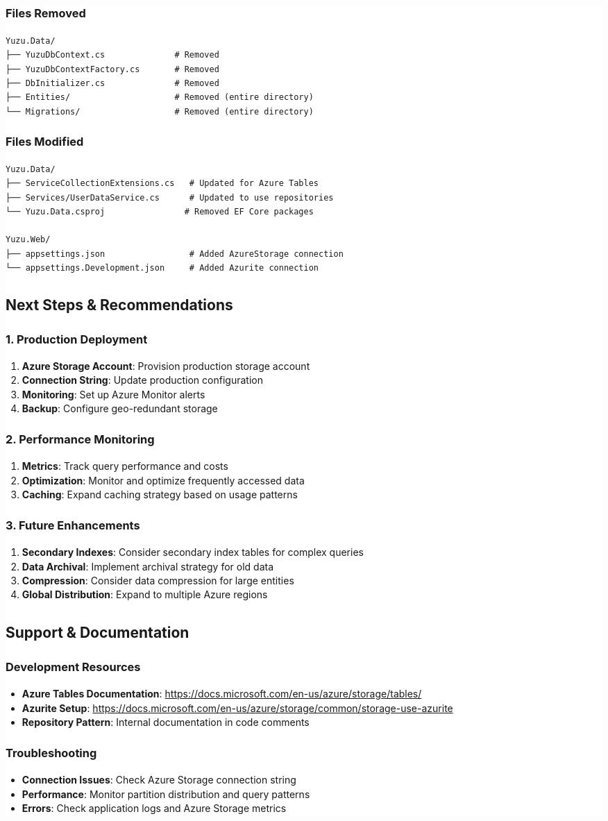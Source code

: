 ### Files Removed
```
Yuzu.Data/
├── YuzuDbContext.cs              # Removed
├── YuzuDbContextFactory.cs       # Removed
├── DbInitializer.cs              # Removed
├── Entities/                     # Removed (entire directory)
└── Migrations/                   # Removed (entire directory)
```

### Files Modified
```
Yuzu.Data/
├── ServiceCollectionExtensions.cs   # Updated for Azure Tables
├── Services/UserDataService.cs      # Updated to use repositories
└── Yuzu.Data.csproj                # Removed EF Core packages

Yuzu.Web/
├── appsettings.json                 # Added AzureStorage connection
└── appsettings.Development.json     # Added Azurite connection
```

## Next Steps & Recommendations

### 1. Production Deployment
1. **Azure Storage Account**: Provision production storage account
2. **Connection String**: Update production configuration
3. **Monitoring**: Set up Azure Monitor alerts
4. **Backup**: Configure geo-redundant storage

### 2. Performance Monitoring
1. **Metrics**: Track query performance and costs
2. **Optimization**: Monitor and optimize frequently accessed data
3. **Caching**: Expand caching strategy based on usage patterns

### 3. Future Enhancements
1. **Secondary Indexes**: Consider secondary index tables for complex queries
2. **Data Archival**: Implement archival strategy for old data
3. **Compression**: Consider data compression for large entities
4. **Global Distribution**: Expand to multiple Azure regions

## Support & Documentation

### Development Resources
- **Azure Tables Documentation**: https://docs.microsoft.com/en-us/azure/storage/tables/
- **Azurite Setup**: https://docs.microsoft.com/en-us/azure/storage/common/storage-use-azurite
- **Repository Pattern**: Internal documentation in code comments

### Troubleshooting
- **Connection Issues**: Check Azure Storage connection string
- **Performance**: Monitor partition distribution and query patterns
- **Errors**: Check application logs and Azure Storage metrics

